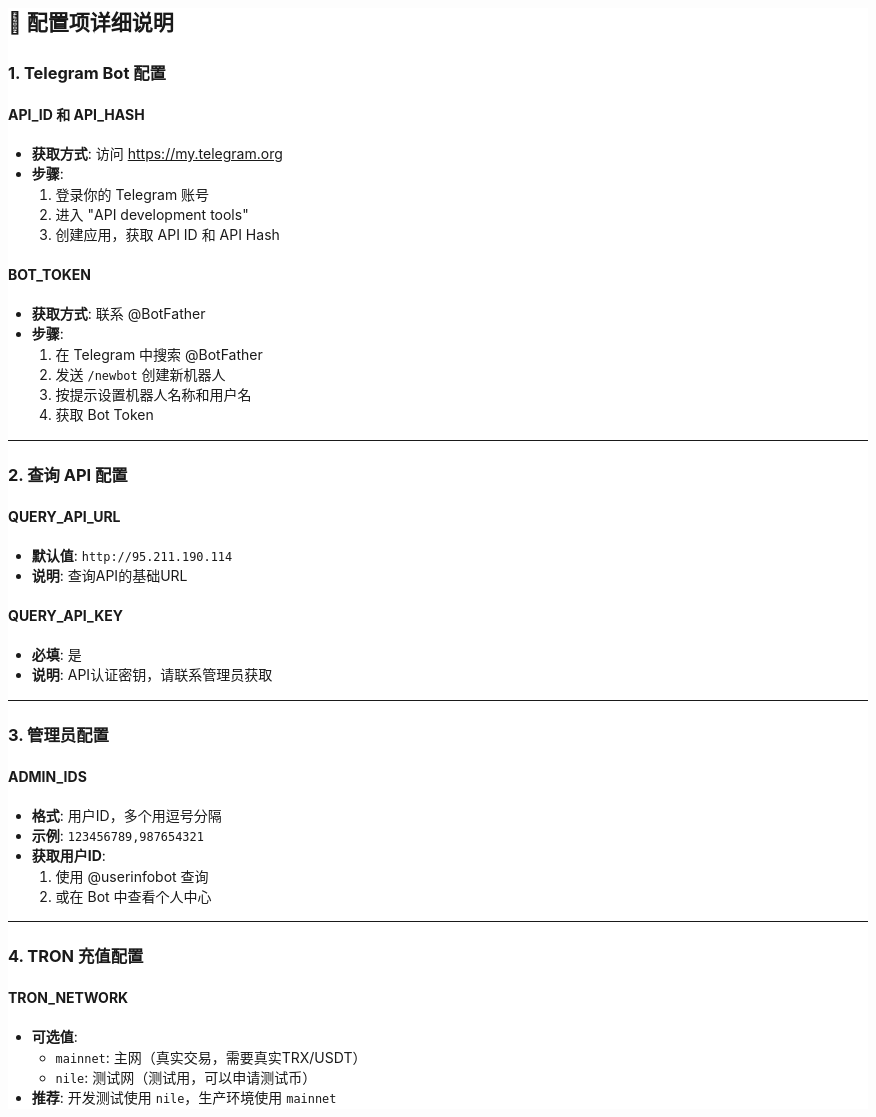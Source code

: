 
## 🔧 配置项详细说明

### 1. Telegram Bot 配置

#### API_ID 和 API_HASH
- **获取方式**: 访问 https://my.telegram.org
- **步骤**:
  1. 登录你的 Telegram 账号
  2. 进入 "API development tools"
  3. 创建应用，获取 API ID 和 API Hash

#### BOT_TOKEN
- **获取方式**: 联系 @BotFather
- **步骤**:
  1. 在 Telegram 中搜索 @BotFather
  2. 发送 `/newbot` 创建新机器人
  3. 按提示设置机器人名称和用户名
  4. 获取 Bot Token

---

### 2. 查询 API 配置

#### QUERY_API_URL
- **默认值**: `http://95.211.190.114`
- **说明**: 查询API的基础URL

#### QUERY_API_KEY
- **必填**: 是
- **说明**: API认证密钥，请联系管理员获取

---

### 3. 管理员配置

#### ADMIN_IDS
- **格式**: 用户ID，多个用逗号分隔
- **示例**: `123456789,987654321`
- **获取用户ID**: 
  1. 使用 @userinfobot 查询
  2. 或在 Bot 中查看个人中心

---

### 4. TRON 充值配置

#### TRON_NETWORK
- **可选值**:
  - `mainnet`: 主网（真实交易，需要真实TRX/USDT）
  - `nile`: 测试网（测试用，可以申请测试币）
- **推荐**: 开发测试使用 `nile`，生产环境使用 `mainnet`
